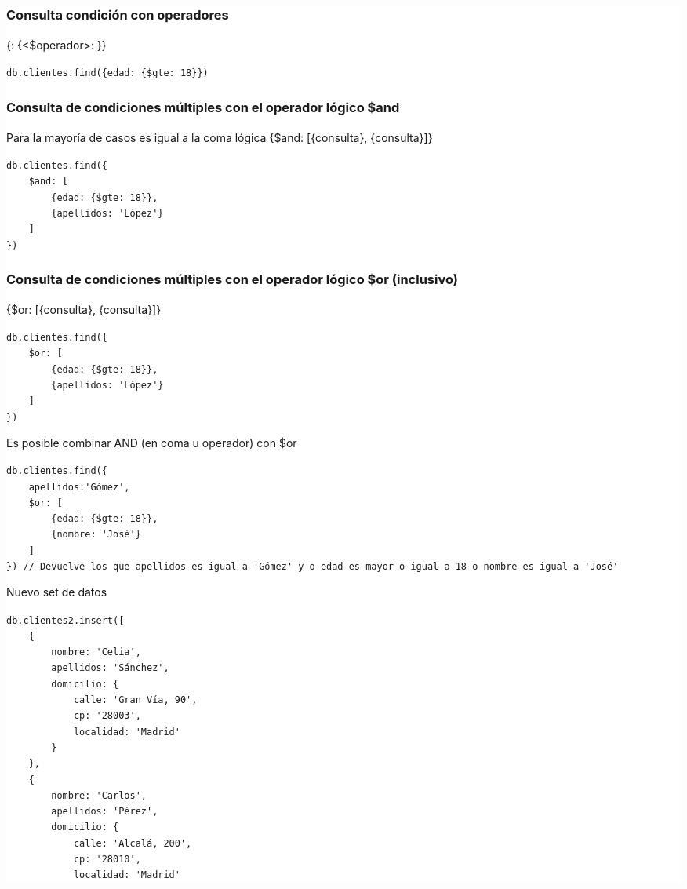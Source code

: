 
### Consulta condición con operadores
{<campo>: {<$operador>: <valor>}}

```
db.clientes.find({edad: {$gte: 18}})
```

### Consulta de condiciones múltiples con el operador lógico $and
Para la mayoría de casos es igual a la coma lógica
{$and: [{consulta}, {consulta}]}

```
db.clientes.find({
    $and: [
        {edad: {$gte: 18}},
        {apellidos: 'López'}
    ]
})
```

### Consulta de condiciones múltiples con el operador lógico $or (inclusivo)
{$or: [{consulta}, {consulta}]}

```
db.clientes.find({
    $or: [
        {edad: {$gte: 18}},
        {apellidos: 'López'}
    ]
})
```

Es posible combinar AND (en coma u operador) con $or

```
db.clientes.find({
    apellidos:'Gómez',
    $or: [
        {edad: {$gte: 18}},
        {nombre: 'José'}
    ]
}) // Devuelve los que apellidos es igual a 'Gómez' y o edad es mayor o igual a 18 o nombre es igual a 'José'
```

Nuevo set de datos

```
db.clientes2.insert([
    {
        nombre: 'Celia',
        apellidos: 'Sánchez',
        domicilio: {
            calle: 'Gran Vía, 90',
            cp: '28003',
            localidad: 'Madrid'
        }
    },
    {
        nombre: 'Carlos',
        apellidos: 'Pérez',
        domicilio: {
            calle: 'Alcalá, 200',
            cp: '28010',
            localidad: 'Madrid'
```
